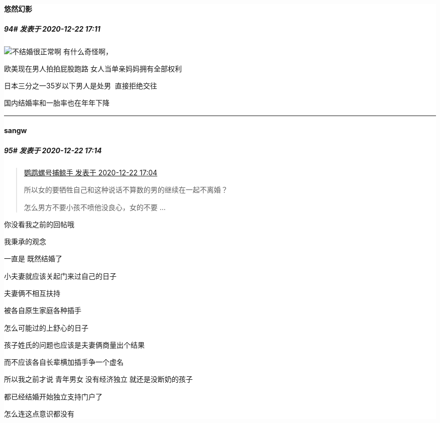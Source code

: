 ####  悠然幻影  
##### 94#       发表于 2020-12-22 17:11



<img src="https://static.saraba1st.com/image/smiley/face2017/037.png" referrerpolicy="no-referrer">不结婚很正常啊 有什么奇怪啊，


欧美现在男人拍拍屁股跑路 女人当单亲妈妈拥有全部权利


日本三分之一35岁以下男人是处男  直接拒绝交往


国内结婚率和一胎率也在年年下降







*****

####  sangw  
##### 95#       发表于 2020-12-22 17:14



<blockquote><a href="httphttps://bbs.saraba1st.com/2b/forum.php?mod=redirect&amp;goto=findpost&amp;pid=49809002&amp;ptid=1978965" target="_blank">鹦鹉螺号捕鲸手 发表于 2020-12-22 17:04</a>

所以女的要牺牲自己和这种说话不算数的男的继续在一起不离婚？

怎么男方不要小孩不喷他没良心，女的不要 ...</blockquote>
你没看我之前的回帖哦


我秉承的观念

一直是 既然结婚了


小夫妻就应该关起门来过自己的日子

夫妻俩不相互扶持

被各自原生家庭各种插手

怎么可能过的上舒心的日子


孩子姓氏的问题也应该是夫妻俩商量出个结果

而不应该各自长辈横加插手争一个虚名


所以我之前才说 青年男女 没有经济独立 就还是没断奶的孩子

都已经结婚开始独立支持门户了

怎么连这点意识都没有





